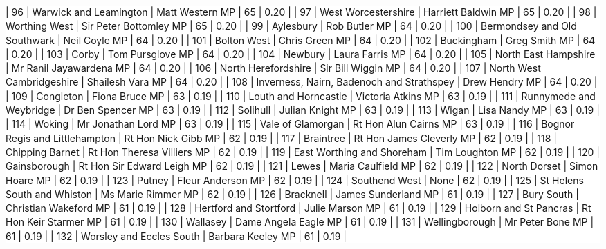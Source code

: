 | 96 | Warwick and Leamington | Matt Western MP | 65 | 0.20 |
| 97 | West Worcestershire | Harriett Baldwin MP | 65 | 0.20 |
| 98 | Worthing West | Sir Peter Bottomley MP | 65 | 0.20 |
| 99 | Aylesbury | Rob Butler MP | 64 | 0.20 |
| 100 | Bermondsey and Old Southwark | Neil Coyle MP | 64 | 0.20 |
| 101 | Bolton West | Chris Green MP | 64 | 0.20 |
| 102 | Buckingham | Greg Smith MP | 64 | 0.20 |
| 103 | Corby | Tom Pursglove MP | 64 | 0.20 |
| 104 | Newbury | Laura Farris MP | 64 | 0.20 |
| 105 | North East Hampshire | Mr Ranil Jayawardena MP | 64 | 0.20 |
| 106 | North Herefordshire | Sir Bill Wiggin MP | 64 | 0.20 |
| 107 | North West Cambridgeshire | Shailesh Vara MP | 64 | 0.20 |
| 108 | Inverness, Nairn, Badenoch and Strathspey | Drew Hendry MP | 64 | 0.20 |
| 109 | Congleton | Fiona Bruce MP | 63 | 0.19 |
| 110 | Louth and Horncastle | Victoria Atkins MP | 63 | 0.19 |
| 111 | Runnymede and Weybridge | Dr Ben Spencer MP | 63 | 0.19 |
| 112 | Solihull | Julian Knight MP | 63 | 0.19 |
| 113 | Wigan | Lisa Nandy MP | 63 | 0.19 |
| 114 | Woking | Mr Jonathan Lord MP | 63 | 0.19 |
| 115 | Vale of Glamorgan | Rt Hon Alun Cairns MP | 63 | 0.19 |
| 116 | Bognor Regis and Littlehampton | Rt Hon Nick Gibb MP | 62 | 0.19 |
| 117 | Braintree | Rt Hon James Cleverly MP | 62 | 0.19 |
| 118 | Chipping Barnet | Rt Hon Theresa Villiers MP | 62 | 0.19 |
| 119 | East Worthing and Shoreham | Tim Loughton MP | 62 | 0.19 |
| 120 | Gainsborough | Rt Hon Sir Edward Leigh MP | 62 | 0.19 |
| 121 | Lewes | Maria Caulfield MP | 62 | 0.19 |
| 122 | North Dorset | Simon Hoare MP | 62 | 0.19 |
| 123 | Putney | Fleur Anderson MP | 62 | 0.19 |
| 124 | Southend West | None | 62 | 0.19 |
| 125 | St Helens South and Whiston | Ms Marie Rimmer MP | 62 | 0.19 |
| 126 | Bracknell | James Sunderland MP | 61 | 0.19 |
| 127 | Bury South | Christian Wakeford MP | 61 | 0.19 |
| 128 | Hertford and Stortford | Julie Marson MP | 61 | 0.19 |
| 129 | Holborn and St Pancras | Rt Hon Keir Starmer MP | 61 | 0.19 |
| 130 | Wallasey | Dame Angela Eagle MP | 61 | 0.19 |
| 131 | Wellingborough | Mr Peter Bone MP | 61 | 0.19 |
| 132 | Worsley and Eccles South | Barbara Keeley MP | 61 | 0.19 |